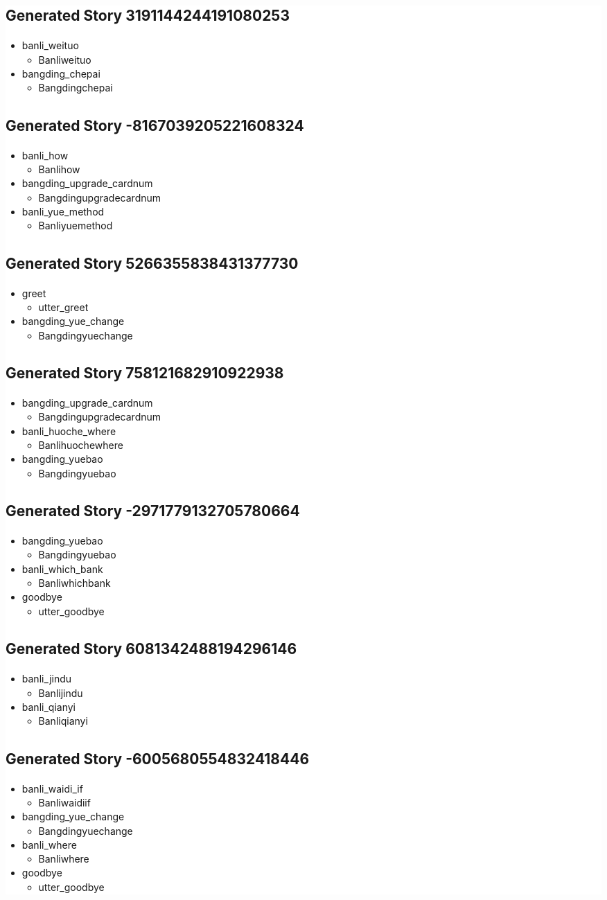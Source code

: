 ## Generated Story 3191144244191080253
* banli_weituo
    - Banliweituo
* bangding_chepai
    - Bangdingchepai

## Generated Story -8167039205221608324
* banli_how
    - Banlihow
* bangding_upgrade_cardnum
    - Bangdingupgradecardnum
* banli_yue_method
    - Banliyuemethod

## Generated Story 5266355838431377730
* greet
    - utter_greet
* bangding_yue_change
    - Bangdingyuechange

## Generated Story 758121682910922938
* bangding_upgrade_cardnum
    - Bangdingupgradecardnum
* banli_huoche_where
    - Banlihuochewhere
* bangding_yuebao
    - Bangdingyuebao

## Generated Story -2971779132705780664
* bangding_yuebao
    - Bangdingyuebao
* banli_which_bank
    - Banliwhichbank
* goodbye
    - utter_goodbye

## Generated Story 6081342488194296146
* banli_jindu
    - Banlijindu
* banli_qianyi
    - Banliqianyi

## Generated Story -6005680554832418446
* banli_waidi_if
    - Banliwaidiif
* bangding_yue_change
    - Bangdingyuechange
* banli_where
    - Banliwhere
* goodbye
    - utter_goodbye
